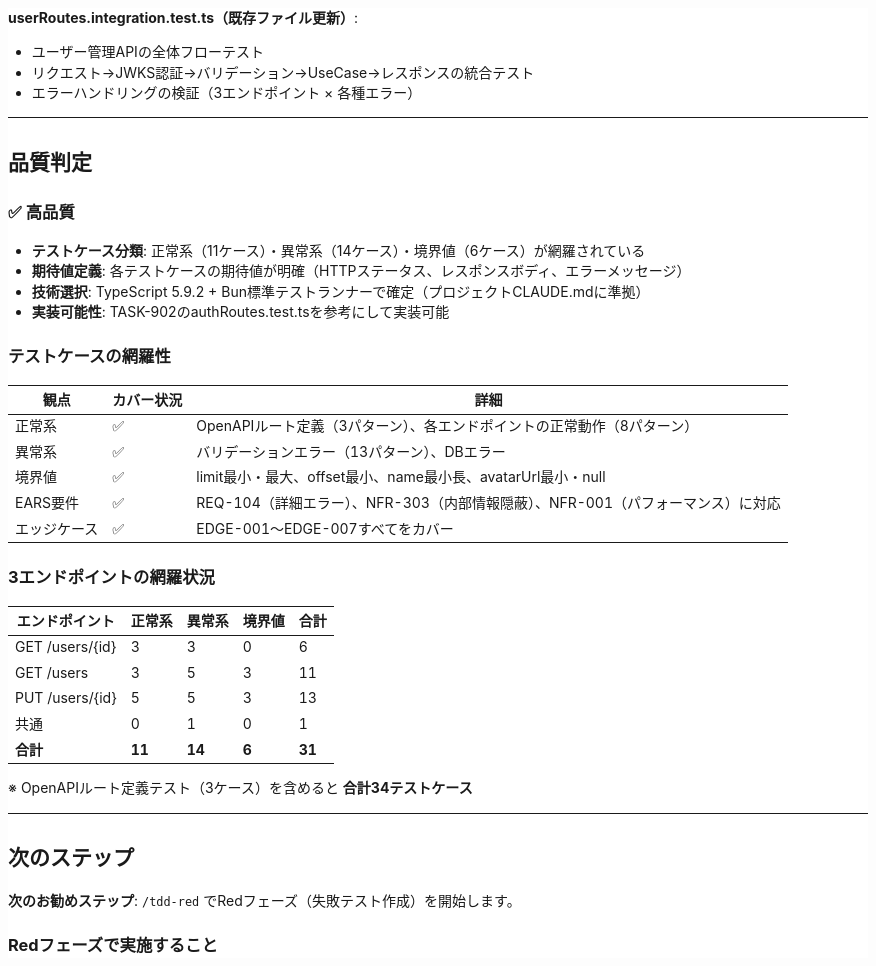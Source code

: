 **userRoutes.integration.test.ts（既存ファイル更新）**:
- ユーザー管理APIの全体フローテスト
- リクエスト→JWKS認証→バリデーション→UseCase→レスポンスの統合テスト
- エラーハンドリングの検証（3エンドポイント × 各種エラー）

---

## 品質判定

### ✅ 高品質

- **テストケース分類**: 正常系（11ケース）・異常系（14ケース）・境界値（6ケース）が網羅されている
- **期待値定義**: 各テストケースの期待値が明確（HTTPステータス、レスポンスボディ、エラーメッセージ）
- **技術選択**: TypeScript 5.9.2 + Bun標準テストランナーで確定（プロジェクトCLAUDE.mdに準拠）
- **実装可能性**: TASK-902のauthRoutes.test.tsを参考にして実装可能

### テストケースの網羅性

| 観点 | カバー状況 | 詳細 |
|------|------------|------|
| 正常系 | ✅ | OpenAPIルート定義（3パターン）、各エンドポイントの正常動作（8パターン） |
| 異常系 | ✅ | バリデーションエラー（13パターン）、DBエラー |
| 境界値 | ✅ | limit最小・最大、offset最小、name最小長、avatarUrl最小・null |
| EARS要件 | ✅ | REQ-104（詳細エラー）、NFR-303（内部情報隠蔽）、NFR-001（パフォーマンス）に対応 |
| エッジケース | ✅ | EDGE-001〜EDGE-007すべてをカバー |

### 3エンドポイントの網羅状況

| エンドポイント | 正常系 | 異常系 | 境界値 | 合計 |
|---------------|--------|--------|--------|------|
| GET /users/{id} | 3 | 3 | 0 | 6 |
| GET /users | 3 | 5 | 3 | 11 |
| PUT /users/{id} | 5 | 5 | 3 | 13 |
| 共通 | 0 | 1 | 0 | 1 |
| **合計** | **11** | **14** | **6** | **31** |

※ OpenAPIルート定義テスト（3ケース）を含めると **合計34テストケース**

---

## 次のステップ

**次のお勧めステップ**: `/tdd-red` でRedフェーズ（失敗テスト作成）を開始します。

### Redフェーズで実施すること

